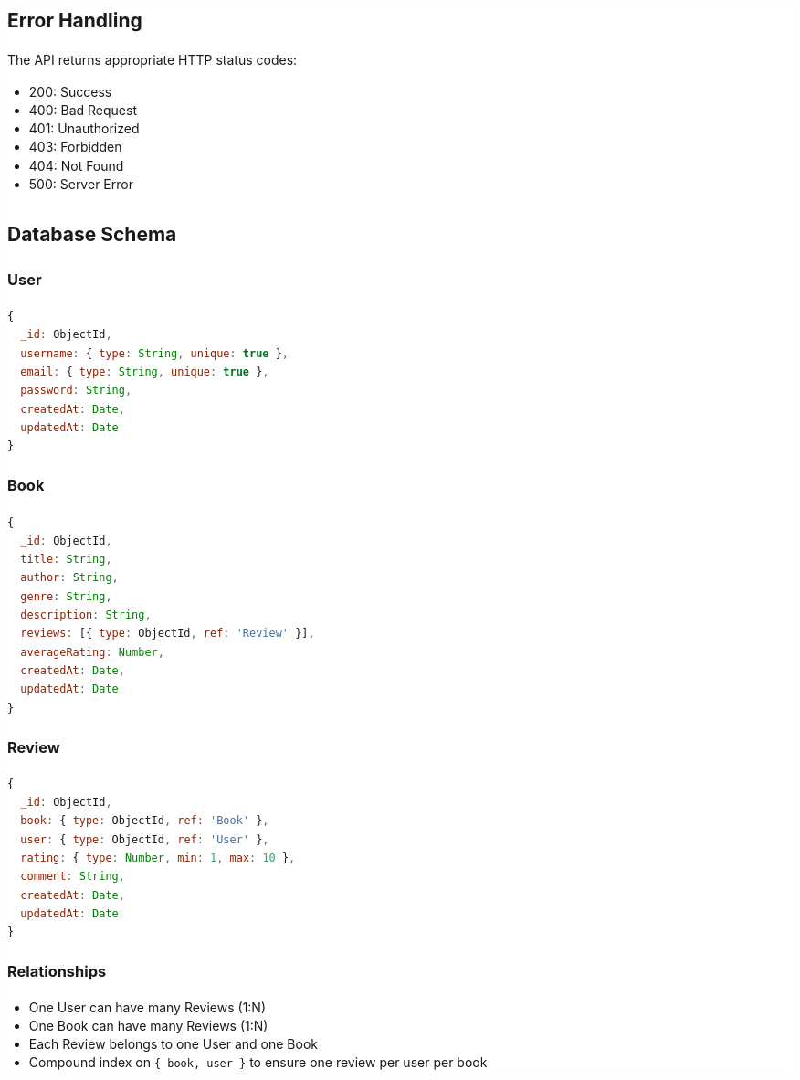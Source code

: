 ## Error Handling

The API returns appropriate HTTP status codes:
- 200: Success
- 400: Bad Request
- 401: Unauthorized
- 403: Forbidden
- 404: Not Found
- 500: Server Error

## Database Schema

### User
```javascript
{
  _id: ObjectId,
  username: { type: String, unique: true },
  email: { type: String, unique: true },
  password: String,
  createdAt: Date,
  updatedAt: Date
}
```

### Book
```javascript
{
  _id: ObjectId,
  title: String,
  author: String,
  genre: String,
  description: String,
  reviews: [{ type: ObjectId, ref: 'Review' }],
  averageRating: Number,
  createdAt: Date,
  updatedAt: Date
}
```

### Review
```javascript
{
  _id: ObjectId,
  book: { type: ObjectId, ref: 'Book' },
  user: { type: ObjectId, ref: 'User' },
  rating: { type: Number, min: 1, max: 10 },
  comment: String,
  createdAt: Date,
  updatedAt: Date
}
```

### Relationships
- One User can have many Reviews (1:N)
- One Book can have many Reviews (1:N)
- Each Review belongs to one User and one Book
- Compound index on `{ book, user }` to ensure one review per user per book